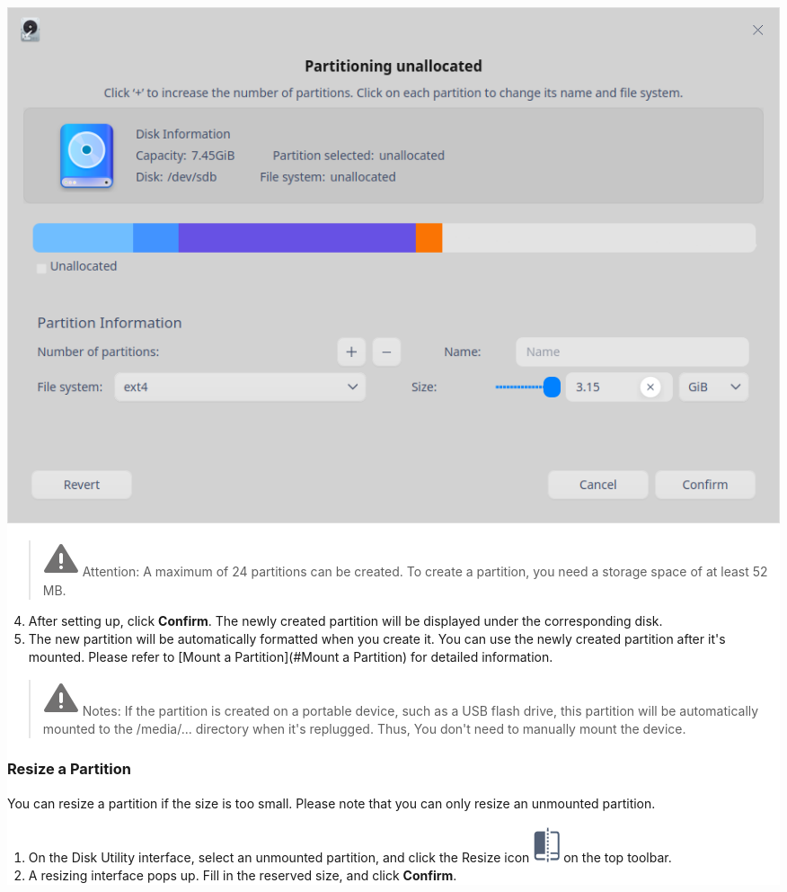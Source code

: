 ![0|partition](jpg/partition.png)

> ![attention](icon/attention.svg) Attention: A maximum of 24 partitions can be created. To create a partition, you need a storage space of at least 52 MB. 

4. After setting up, click **Confirm**. The newly created partition will be displayed under the corresponding disk. 
5. The new partition will be automatically formatted when you create it. You can use the newly created partition after it's mounted. Please refer to [Mount a Partition](#Mount a Partition) for detailed information.

> ![attention](icon/attention.svg) Notes: If the partition is created on a portable device, such as a USB flash drive, this partition will be automatically mounted to the /media/... directory when it's replugged. Thus, You don't need to manually mount the device.

### Resize a Partition

You can resize a partition if the size is too small. Please note that you can only resize an unmounted partition.

1. On the Disk Utility interface, select an unmounted partition, and click the Resize icon ![space_adjustment](icon/space_adjustment.svg) on the top toolbar.
2. A resizing interface pops up. Fill in the reserved size, and click **Confirm**. 
